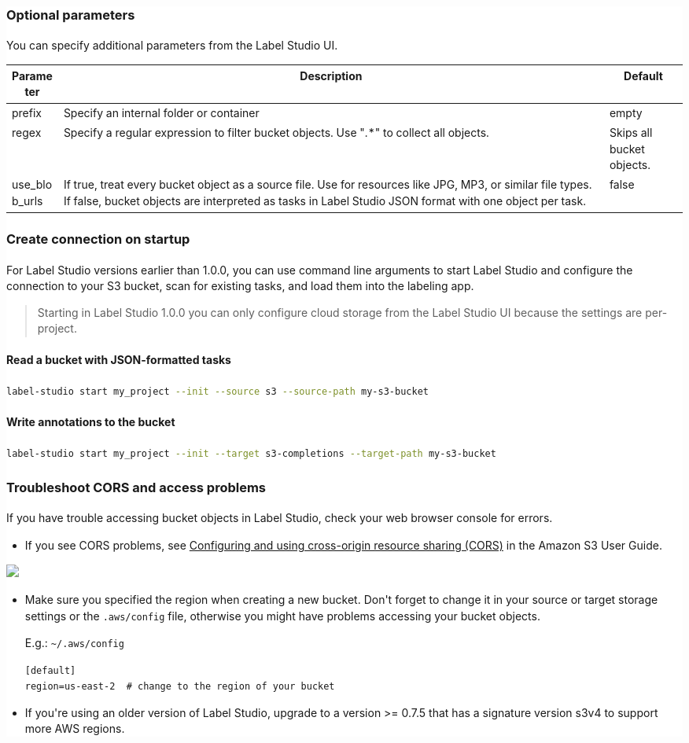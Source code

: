 ### Optional parameters

You can specify additional parameters from the Label Studio UI. 

| Parameter | Description | Default |
| --- | --- | --- |
| prefix | Specify an internal folder or container | empty | 
| regex | Specify a regular expression to filter bucket objects. Use ".*" to collect all objects. | Skips all bucket objects. |
| use_blob_urls | If true, treat every bucket object as a source file. Use for resources like JPG, MP3, or similar file types. If false, bucket objects are interpreted as tasks in Label Studio JSON format with one object per task. | false |


### Create connection on startup

For Label Studio versions earlier than 1.0.0, you can use command line arguments to start Label Studio and configure the connection to your S3 bucket, scan for existing tasks, and load them into the labeling app. 

> Starting in Label Studio 1.0.0 you can only configure cloud storage from the Label Studio UI because the settings are per-project. 

#### Read a bucket with JSON-formatted tasks

```bash
label-studio start my_project --init --source s3 --source-path my-s3-bucket
```

#### Write annotations to the bucket

```bash
label-studio start my_project --init --target s3-completions --target-path my-s3-bucket
```

### Troubleshoot CORS and access problems

If you have trouble accessing bucket objects in Label Studio, check your web browser console for errors.

- If you see CORS problems, see [Configuring and using cross-origin resource sharing (CORS)](https://docs.aws.amazon.com/AmazonS3/latest/userguide/cors.html) in the Amazon S3 User Guide.
 <img src='/images/cors-error-2.png' style="opacity: 0.9; max-width: 500px">

- Make sure you specified the region when creating a new bucket. Don't forget to change it in your source or target storage settings or the `.aws/config` file, otherwise you might have problems accessing your bucket objects.

    E.g.: `~/.aws/config`
    
    ```
    [default]
    region=us-east-2  # change to the region of your bucket
    ```

- If you're using an older version of Label Studio, upgrade to a version >= 0.7.5 that has a signature version s3v4 to support more AWS regions.
